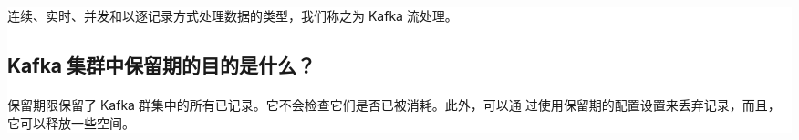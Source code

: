 连续、实时、并发和以逐记录方式处理数据的类型，我们称之为 Kafka 流处理。 

## Kafka 集群中保留期的目的是什么？

保留期限保留了 Kafka 群集中的所有已记录。它不会检查它们是否已被消耗。此外，可以通 过使用保留期的配置设置来丢弃记录，而且，它可以释放一些空间。

















